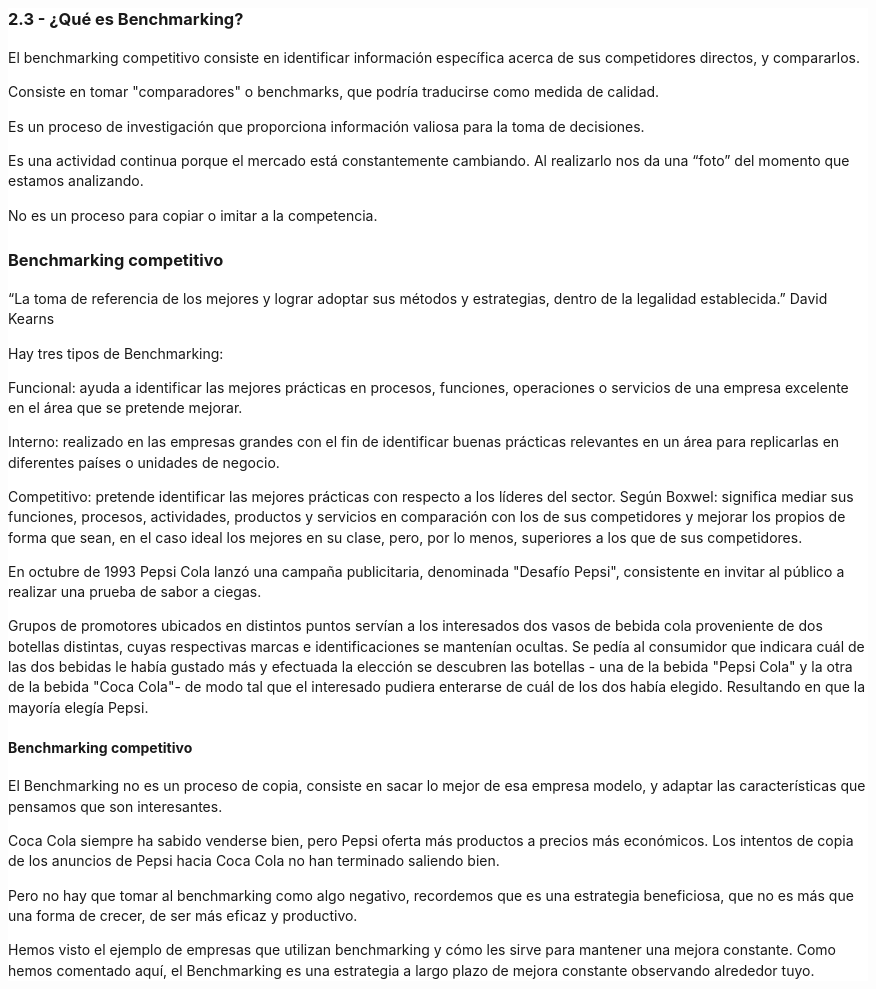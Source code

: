 
### 2.3 - ¿Qué es Benchmarking?

El benchmarking competitivo consiste en identificar información específica acerca de sus competidores directos, y compararlos.

Consiste en tomar "comparadores" o benchmarks, que podría traducirse como medida de calidad.

Es un proceso de investigación que proporciona información valiosa para la toma de decisiones.

Es una actividad continua porque el mercado está constantemente cambiando. Al realizarlo nos da una “foto” del momento que estamos analizando.

No es un proceso para copiar o imitar a la competencia.

### Benchmarking competitivo

“La toma de referencia de los mejores y lograr adoptar sus métodos y estrategias, dentro de la legalidad establecida.” David Kearns

Hay tres tipos de Benchmarking:

Funcional: ayuda a identificar las mejores prácticas en procesos, funciones, operaciones o servicios de una empresa excelente en el área que se pretende mejorar.

Interno: realizado en las empresas grandes con el fin de identificar buenas prácticas relevantes en un área para replicarlas en diferentes países o unidades de negocio.

Competitivo: pretende identificar las mejores prácticas con respecto a los líderes del sector. Según Boxwel: significa mediar sus funciones, procesos, actividades, productos y servicios en comparación con los de sus competidores y mejorar los propios de forma que sean, en el caso ideal los mejores en su clase, pero, por lo menos, superiores a los que de sus competidores.

En octubre de 1993 Pepsi Cola lanzó una campaña publicitaria, denominada "Desafío Pepsi", consistente en invitar al público a realizar una prueba de sabor a ciegas.

Grupos de promotores ubicados en distintos puntos servían a los interesados dos vasos de bebida cola proveniente de dos botellas distintas, cuyas respectivas marcas e identificaciones se mantenían ocultas. Se pedía al consumidor que indicara cuál de las dos bebidas le había gustado más y efectuada la elección se descubren las botellas - una de la bebida "Pepsi Cola" y la otra de la bebida "Coca Cola"- de modo tal que el interesado pudiera enterarse de cuál de los dos había elegido. Resultando en que la mayoría elegía Pepsi.

#### Benchmarking competitivo

El Benchmarking no es un proceso de copia, consiste en sacar lo mejor de esa empresa modelo, y adaptar las características que pensamos que son interesantes.

Coca Cola siempre ha sabido venderse bien, pero Pepsi oferta más productos a precios más económicos. Los intentos de copia de los anuncios de Pepsi hacia Coca Cola no han terminado saliendo bien.

Pero no hay que tomar al benchmarking como algo negativo, recordemos que es una estrategia beneficiosa, que no es más que una forma de crecer, de ser más eficaz y productivo.

Hemos visto el ejemplo de empresas que utilizan benchmarking y cómo les sirve para mantener una mejora constante. Como hemos comentado aquí, el Benchmarking es una estrategia a largo plazo de mejora constante observando alrededor tuyo.
